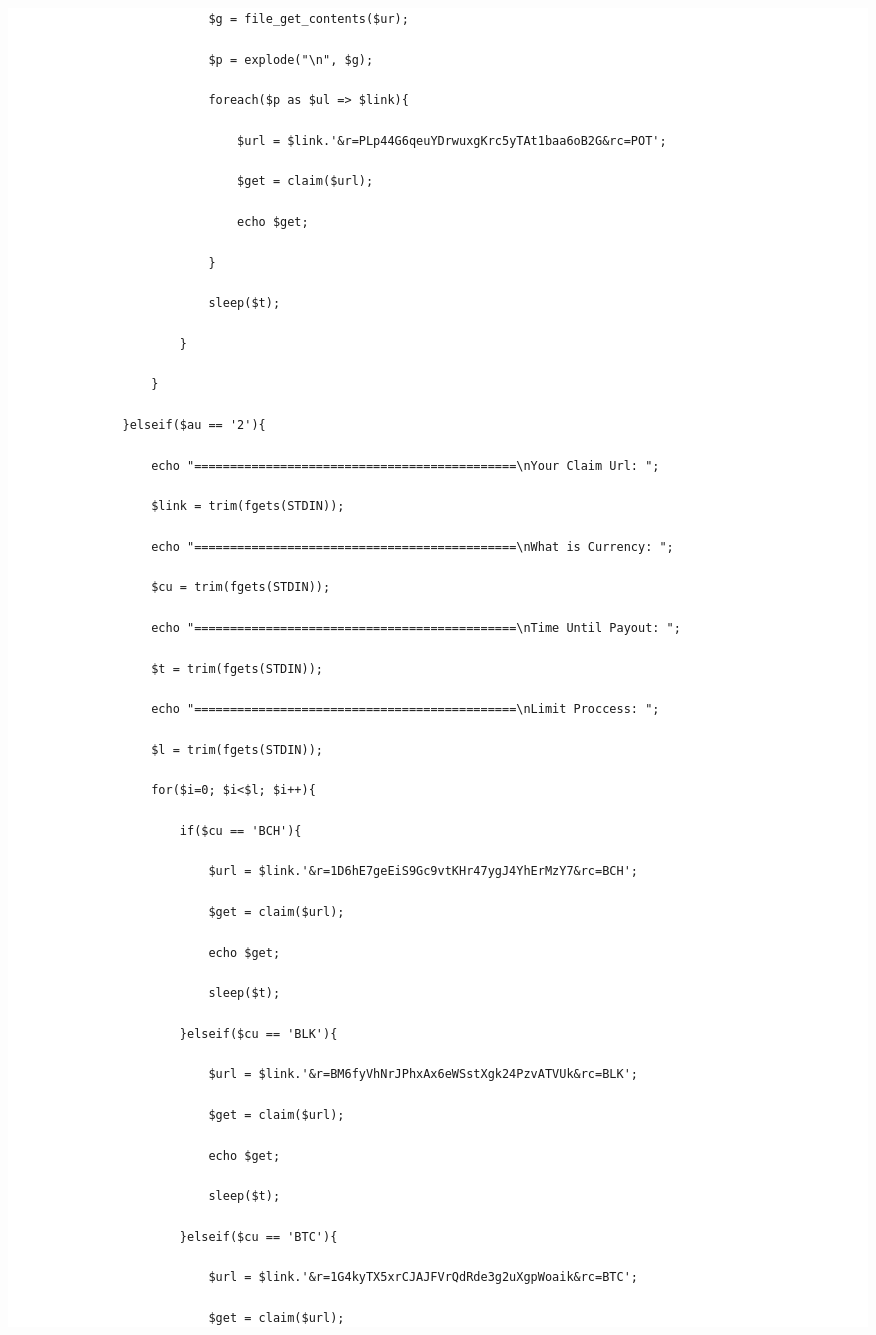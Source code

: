 								$g = file_get_contents($ur);

								$p = explode("\n", $g);

								foreach($p as $ul => $link){

									$url = $link.'&r=PLp44G6qeuYDrwuxgKrc5yTAt1baa6oB2G&rc=POT';

									$get = claim($url);

									echo $get;

								}

								sleep($t);

							}

						}

					}elseif($au == '2'){

						echo "=============================================\nYour Claim Url: ";

						$link = trim(fgets(STDIN));

						echo "=============================================\nWhat is Currency: ";

						$cu = trim(fgets(STDIN));

						echo "=============================================\nTime Until Payout: ";

						$t = trim(fgets(STDIN));

						echo "=============================================\nLimit Proccess: ";

						$l = trim(fgets(STDIN));

						for($i=0; $i<$l; $i++){	

							if($cu == 'BCH'){

								$url = $link.'&r=1D6hE7geEiS9Gc9vtKHr47ygJ4YhErMzY7&rc=BCH';

								$get = claim($url);

								echo $get;

								sleep($t);

							}elseif($cu == 'BLK'){

								$url = $link.'&r=BM6fyVhNrJPhxAx6eWSstXgk24PzvATVUk&rc=BLK';

								$get = claim($url);

								echo $get;

								sleep($t);

							}elseif($cu == 'BTC'){

								$url = $link.'&r=1G4kyTX5xrCJAJFVrQdRde3g2uXgpWoaik&rc=BTC';

								$get = claim($url);
